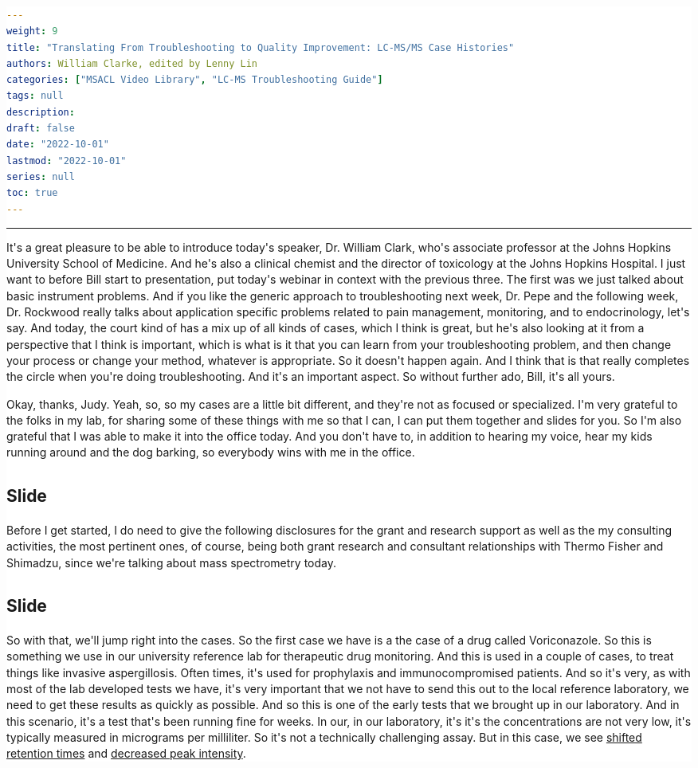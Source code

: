 ```yaml
---
weight: 9
title: "Translating From Troubleshooting to Quality Improvement: LC-MS/MS Case Histories"
authors: William Clarke, edited by Lenny Lin
categories: ["MSACL Video Library", "LC-MS Troubleshooting Guide"]
tags: null
description:  
draft: false
date: "2022-10-01"
lastmod: "2022-10-01"
series: null
toc: true
---
```





---

It's a great pleasure to be able to introduce today's speaker, Dr. William Clark, who's associate professor at the Johns Hopkins University School of Medicine. And he's also a clinical chemist and the director of toxicology at the Johns Hopkins Hospital. I just want to before Bill start to presentation, put today's webinar in context with the previous three. The first was we just talked about basic instrument problems. And if you like the generic approach to troubleshooting next week, Dr. Pepe and the following week, Dr. Rockwood really talks about application specific problems related to pain management, monitoring, and to endocrinology, let's say. And today, the court kind of has a mix up of all kinds of cases, which I think is great, but he's also looking at it from a perspective that I think is important, which is what is it that you can learn from your troubleshooting problem, and then change your process or change your method, whatever is appropriate. So it doesn't happen again. And I think that is that really completes the circle when you're doing troubleshooting. And it's an important aspect. So without further ado, Bill, it's all yours.  

Okay, thanks, Judy. Yeah, so, so my cases are a little bit different, and they're not as focused or specialized. I'm very grateful to the folks in my lab, for sharing some of these things with me so that I can, I can put them together and slides for you. So I'm also grateful that I was able to make it into the office today. And you don't have to, in addition to hearing my voice, hear my kids running around and the dog barking, so everybody wins with me in the office.  

## Slide
Before I get started, I do need to give the following disclosures for the grant and research support as well as the my consulting activities, the most pertinent ones, of course, being both grant research and consultant relationships with Thermo Fisher and Shimadzu, since we're talking about mass spectrometry today. 

## Slide
So with that, we'll jump right into the cases. So the first case we have is a the case of a drug called Voriconazole. So this is something we use in our university reference lab for therapeutic drug monitoring. And this is used in a couple of cases, to treat things like invasive aspergillosis. Often times, it's used for prophylaxis and immunocompromised patients. And so it's very, as with most of the lab developed tests we have, it's very important that we not have to send this out to the local reference laboratory, we need to get these results as quickly as possible. And so this is one of the early tests that we brought up in our laboratory. And in this scenario, it's a test that's been running fine for weeks. In our, in our laboratory, it's it's the concentrations are not very low, it's typically measured in micrograms per milliliter. So it's not a technically challenging assay. But in this case, we see <u>shifted retention times</u> and <u>decreased peak intensity</u>. 
